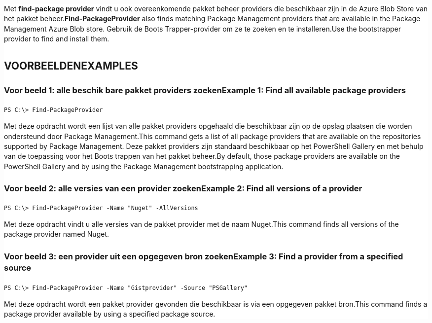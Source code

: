 <span data-ttu-id="656a4-111">Met **find-package provider** vindt u ook overeenkomende pakket beheer providers die beschikbaar zijn in de Azure Blob Store van het pakket beheer.</span><span class="sxs-lookup"><span data-stu-id="656a4-111">**Find-PackageProvider** also finds matching Package Management providers that are available in the Package Management Azure Blob store.</span></span>
<span data-ttu-id="656a4-112">Gebruik de Boots Trapper-provider om ze te zoeken en te installeren.</span><span class="sxs-lookup"><span data-stu-id="656a4-112">Use the bootstrapper provider to find and install them.</span></span>

## <span data-ttu-id="656a4-113">VOORBEELDEN</span><span class="sxs-lookup"><span data-stu-id="656a4-113">EXAMPLES</span></span>

### <span data-ttu-id="656a4-114">Voor beeld 1: alle beschik bare pakket providers zoeken</span><span class="sxs-lookup"><span data-stu-id="656a4-114">Example 1: Find all available package providers</span></span>

```
PS C:\> Find-PackageProvider
```

<span data-ttu-id="656a4-115">Met deze opdracht wordt een lijst van alle pakket providers opgehaald die beschikbaar zijn op de opslag plaatsen die worden ondersteund door Package Management.</span><span class="sxs-lookup"><span data-stu-id="656a4-115">This command gets a list of all package providers that are available on the repositories supported by Package Management.</span></span>
<span data-ttu-id="656a4-116">Deze pakket providers zijn standaard beschikbaar op het PowerShell Gallery en met behulp van de toepassing voor het Boots trappen van het pakket beheer.</span><span class="sxs-lookup"><span data-stu-id="656a4-116">By default, those package providers are available on the PowerShell Gallery and by using the Package Management bootstrapping application.</span></span>

### <span data-ttu-id="656a4-117">Voor beeld 2: alle versies van een provider zoeken</span><span class="sxs-lookup"><span data-stu-id="656a4-117">Example 2: Find all versions of a provider</span></span>

```
PS C:\> Find-PackageProvider -Name "Nuget" -AllVersions
```

<span data-ttu-id="656a4-118">Met deze opdracht vindt u alle versies van de pakket provider met de naam Nuget.</span><span class="sxs-lookup"><span data-stu-id="656a4-118">This command finds all versions of the package provider named Nuget.</span></span>

### <span data-ttu-id="656a4-119">Voor beeld 3: een provider uit een opgegeven bron zoeken</span><span class="sxs-lookup"><span data-stu-id="656a4-119">Example 3: Find a provider from a specified source</span></span>

```
PS C:\> Find-PackageProvider -Name "Gistprovider" -Source "PSGallery"
```

<span data-ttu-id="656a4-120">Met deze opdracht wordt een pakket provider gevonden die beschikbaar is via een opgegeven pakket bron.</span><span class="sxs-lookup"><span data-stu-id="656a4-120">This command finds a package provider available by using a specified package source.</span></span>
